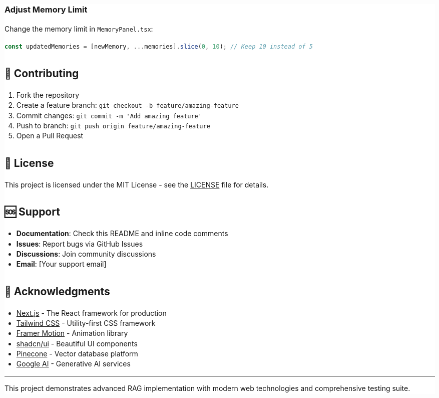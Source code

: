 ### Adjust Memory Limit
Change the memory limit in `MemoryPanel.tsx`:
```typescript
const updatedMemories = [newMemory, ...memories].slice(0, 10); // Keep 10 instead of 5
```

## 🤝 Contributing

1. Fork the repository
2. Create a feature branch: `git checkout -b feature/amazing-feature`
3. Commit changes: `git commit -m 'Add amazing feature'`
4. Push to branch: `git push origin feature/amazing-feature`
5. Open a Pull Request

## 📝 License

This project is licensed under the MIT License - see the [LICENSE](LICENSE) file for details.

## 🆘 Support

- **Documentation**: Check this README and inline code comments
- **Issues**: Report bugs via GitHub Issues
- **Discussions**: Join community discussions
- **Email**: [Your support email]

## 🙏 Acknowledgments

- [Next.js](https://nextjs.org) - The React framework for production
- [Tailwind CSS](https://tailwindcss.com) - Utility-first CSS framework
- [Framer Motion](https://www.framer.com/motion/) - Animation library
- [shadcn/ui](https://ui.shadcn.com) - Beautiful UI components
- [Pinecone](https://pinecone.io) - Vector database platform
- [Google AI](https://ai.google.dev) - Generative AI services

---

This project demonstrates advanced RAG implementation with modern web technologies and comprehensive testing suite.
